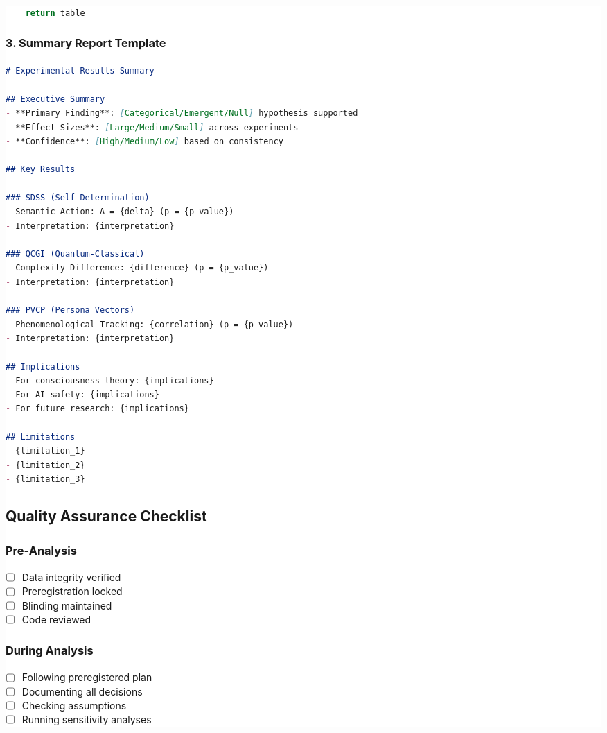 ```python
    return table
```

### 3. Summary Report Template

```markdown
# Experimental Results Summary

## Executive Summary
- **Primary Finding**: [Categorical/Emergent/Null] hypothesis supported
- **Effect Sizes**: [Large/Medium/Small] across experiments
- **Confidence**: [High/Medium/Low] based on consistency

## Key Results

### SDSS (Self-Determination)
- Semantic Action: Δ = {delta} (p = {p_value})
- Interpretation: {interpretation}

### QCGI (Quantum-Classical)
- Complexity Difference: {difference} (p = {p_value})
- Interpretation: {interpretation}

### PVCP (Persona Vectors)
- Phenomenological Tracking: {correlation} (p = {p_value})
- Interpretation: {interpretation}

## Implications
- For consciousness theory: {implications}
- For AI safety: {implications}
- For future research: {implications}

## Limitations
- {limitation_1}
- {limitation_2}
- {limitation_3}
```

## Quality Assurance Checklist

### Pre-Analysis
- [ ] Data integrity verified
- [ ] Preregistration locked
- [ ] Blinding maintained
- [ ] Code reviewed

### During Analysis
- [ ] Following preregistered plan
- [ ] Documenting all decisions
- [ ] Checking assumptions
- [ ] Running sensitivity analyses
